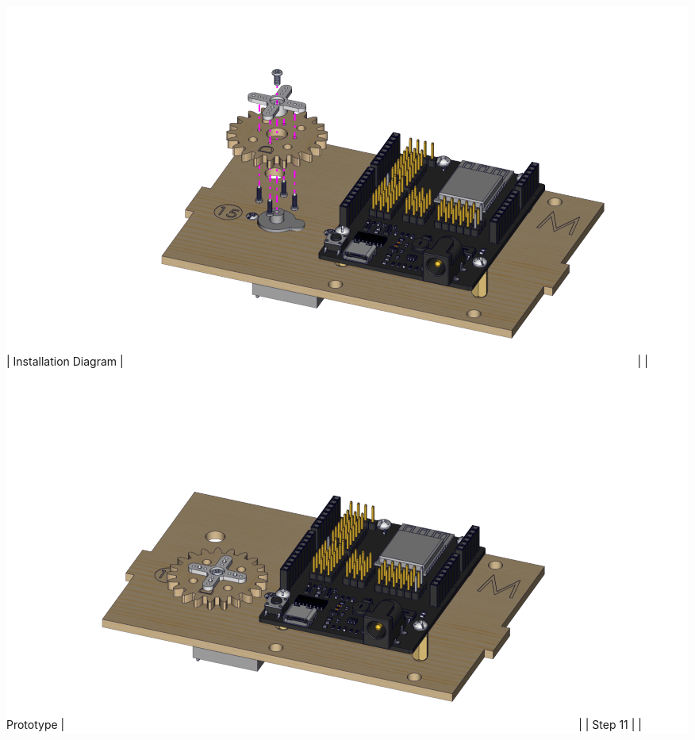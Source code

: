 |   Installation Diagram                                                       | ![](media/917885be60d62d6d684bfae2eda9fcda.png)   |
|   Prototype                                                                  | ![](media/3b619925112b0df796c70eaedb638e2e.png)   |
| Step 11                                                                      |                                                   |